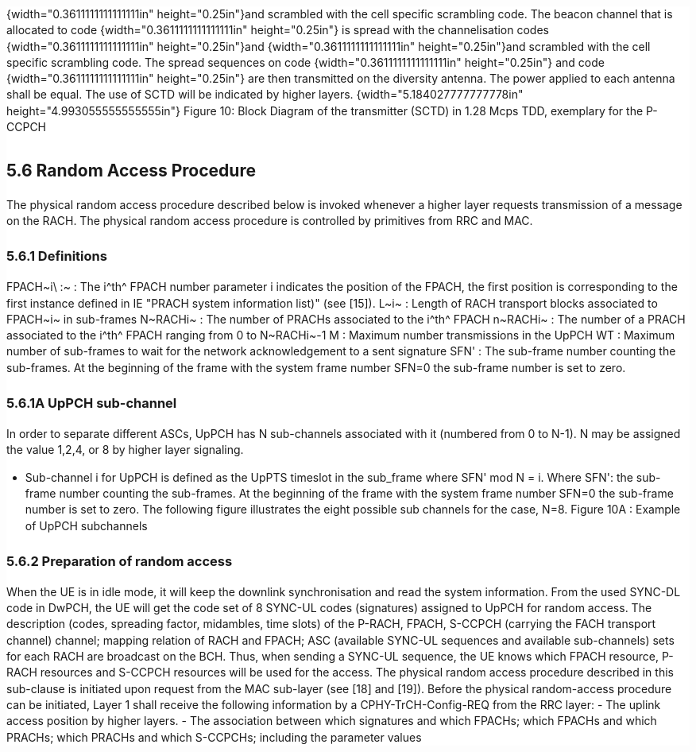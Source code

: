 {width="0.3611111111111111in" height="0.25in"}and scrambled with the cell
specific scrambling code. The beacon channel that is allocated to code
{width="0.3611111111111111in" height="0.25in"} is spread with the
channelisation codes {width="0.3611111111111111in" height="0.25in"}and
{width="0.3611111111111111in" height="0.25in"}and scrambled with the cell
specific scrambling code. The spread sequences on code
{width="0.3611111111111111in" height="0.25in"} and code
{width="0.3611111111111111in" height="0.25in"} are then transmitted on the
diversity antenna. The power applied to each antenna shall be equal.
The use of SCTD will be indicated by higher layers.
{width="5.184027777777778in" height="4.993055555555555in"}
Figure 10: Block Diagram of the transmitter (SCTD) in 1.28 Mcps TDD, exemplary
for the P-CCPCH
## 5.6 Random Access Procedure
The physical random access procedure described below is invoked whenever a
higher layer requests transmission of a message on the RACH. The physical
random access procedure is controlled by primitives from RRC and MAC.
### 5.6.1 Definitions
FPACH~i\ :~ : The i^th^ FPACH number parameter i indicates the position of the
FPACH, the first position is corresponding to the first instance defined in IE
"PRACH system information list)" (see [15]).
L~i~ : Length of RACH transport blocks associated to FPACH~i~ in sub-frames
N~RACHi~ : The number of PRACHs associated to the i^th^ FPACH
n~RACHi~ : The number of a PRACH associated to the i^th^ FPACH ranging from 0
to N~RACHi~-1
M : Maximum number transmissions in the UpPCH
WT : Maximum number of sub-frames to wait for the network acknowledgement to a
sent signature
SFN' : The sub-frame number counting the sub-frames. At the beginning of the
frame with the system frame number SFN=0 the sub-frame number is set to zero.
### 5.6.1A UpPCH sub-channel
In order to separate different ASCs, UpPCH has N sub-channels associated with
it (numbered from 0 to N-1). N may be assigned the value 1,2,4, or 8 by higher
layer signaling.
  * Sub-channel i for UpPCH is defined as the UpPTS timeslot in the sub_frame where SFN' mod N = i.
Where SFN': the sub-frame number counting the sub-frames. At the beginning of
the frame with the system frame number SFN=0 the sub-frame number is set to
zero.
The following figure illustrates the eight possible sub channels for the case,
N=8.
Figure 10A : Example of UpPCH subchannels
### 5.6.2 Preparation of random access
When the UE is in idle mode, it will keep the downlink synchronisation and
read the system information. From the used SYNC-DL code in DwPCH, the UE will
get the code set of 8 SYNC-UL codes (signatures) assigned to UpPCH for random
access.
The description (codes, spreading factor, midambles, time slots) of the
P-RACH, FPACH, S-CCPCH (carrying the FACH transport channel) channel; mapping
relation of RACH and FPACH; ASC (available SYNC-UL sequences and available
sub-channels) sets for each RACH are broadcast on the BCH.
Thus, when sending a SYNC-UL sequence, the UE knows which FPACH resource,
P-RACH resources and S-CCPCH resources will be used for the access.
The physical random access procedure described in this sub-clause is initiated
upon request from the MAC sub-layer (see [18] and [19]).
Before the physical random-access procedure can be initiated, Layer 1 shall
receive the following information by a CPHY-TrCH-Config-REQ from the RRC
layer:
\- The uplink access position by higher layers.
\- The association between which signatures and which FPACHs; which FPACHs and
which PRACHs; which PRACHs and which S-CCPCHs; including the parameter values